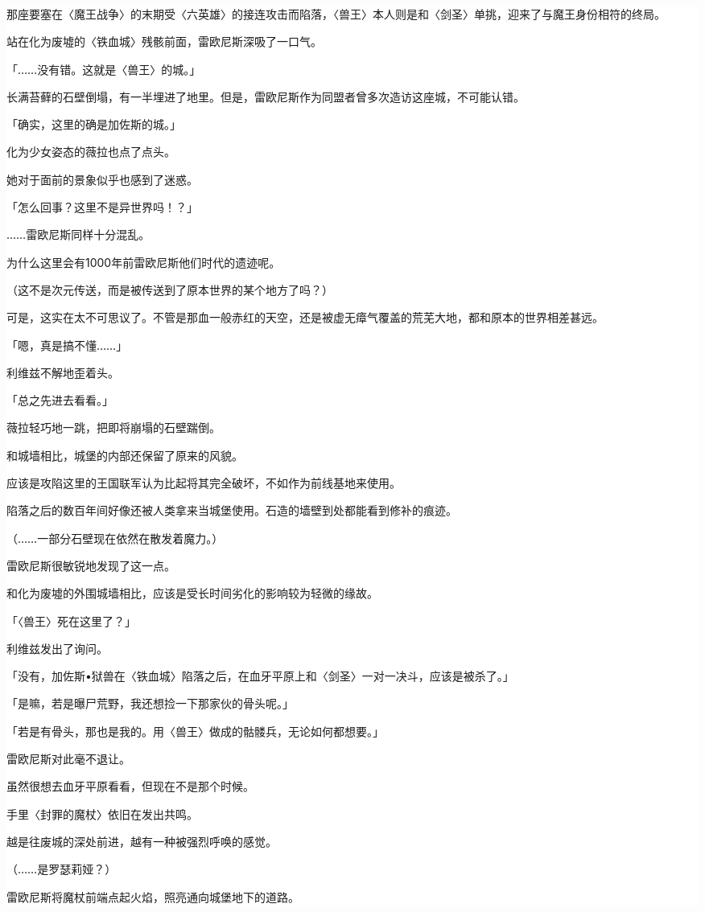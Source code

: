 那座要塞在〈魔王战争〉的末期受〈六英雄〉的接连攻击而陷落，〈兽王〉本人则是和〈剑圣〉单挑，迎来了与魔王身份相符的终局。

站在化为废墟的〈铁血城〉残骸前面，雷欧尼斯深吸了一口气。

「……没有错。这就是〈兽王〉的城。」

长满苔藓的石壁倒塌，有一半埋进了地里。但是，雷欧尼斯作为同盟者曾多次造访这座城，不可能认错。

「确实，这里的确是加佐斯的城。」

化为少女姿态的薇拉也点了点头。

她对于面前的景象似乎也感到了迷惑。

「怎么回事？这里不是异世界吗！？」

……雷欧尼斯同样十分混乱。

为什么这里会有1000年前雷欧尼斯他们时代的遗迹呢。

（这不是次元传送，而是被传送到了原本世界的某个地方了吗？）

可是，这实在太不可思议了。不管是那血一般赤红的天空，还是被虚无瘴气覆盖的荒芜大地，都和原本的世界相差甚远。

「嗯，真是搞不懂……」

利维兹不解地歪着头。

「总之先进去看看。」

薇拉轻巧地一跳，把即将崩塌的石壁踹倒。

和城墙相比，城堡的内部还保留了原来的风貌。

应该是攻陷这里的王国联军认为比起将其完全破坏，不如作为前线基地来使用。

陷落之后的数百年间好像还被人类拿来当城堡使用。石造的墙壁到处都能看到修补的痕迹。

（……一部分石壁现在依然在散发着魔力。）

雷欧尼斯很敏锐地发现了这一点。

和化为废墟的外围城墙相比，应该是受长时间劣化的影响较为轻微的缘故。

「〈兽王〉死在这里了？」

利维兹发出了询问。

「没有，加佐斯•狱兽在〈铁血城〉陷落之后，在血牙平原上和〈剑圣〉一对一决斗，应该是被杀了。」

「是嘛，若是曝尸荒野，我还想捡一下那家伙的骨头呢。」

「若是有骨头，那也是我的。用〈兽王〉做成的骷髅兵，无论如何都想要。」

雷欧尼斯对此毫不退让。

虽然很想去血牙平原看看，但现在不是那个时候。

手里〈封罪的魔杖〉依旧在发出共鸣。

越是往废城的深处前进，越有一种被强烈呼唤的感觉。

（……是罗瑟莉娅？）

雷欧尼斯将魔杖前端点起火焰，照亮通向城堡地下的道路。
